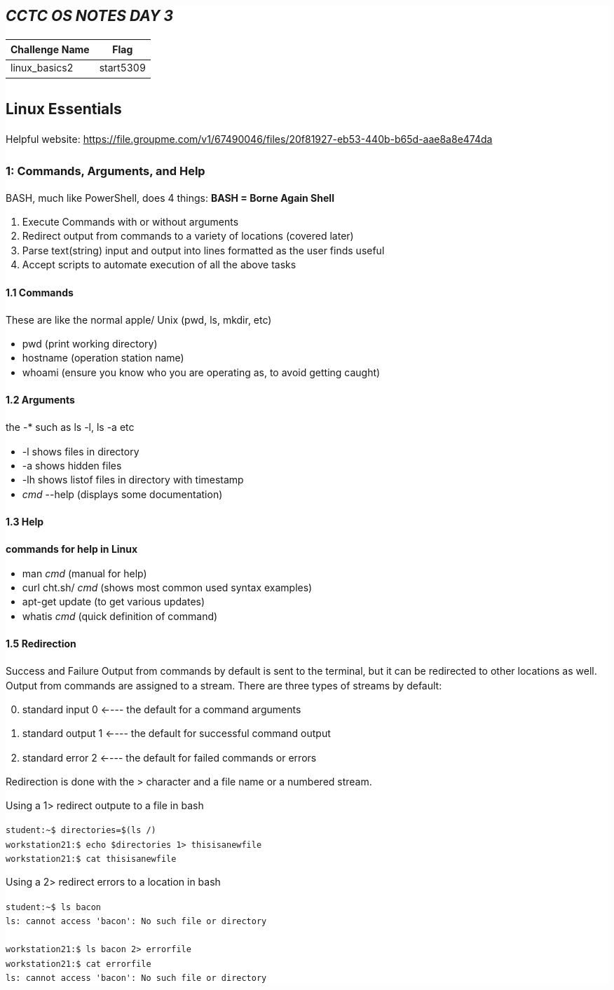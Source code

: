 ## *CCTC OS NOTES DAY 3*

| Challenge Name | Flag |
| -- | -- | 
| linux_basics2 | start5309 | 
## Linux Essentials
Helpful website: https://file.groupme.com/v1/67490046/files/20f81927-eb53-440b-b65d-aae8a8e474da 
### 1: Commands, Arguments, and Help
BASH, much like PowerShell, does 4 things:
**BASH = Borne Again Shell**
1. Execute Commands with or without arguments
2. Redirect output from commands to a variety of locations (covered later)
3. Parse text(string) input and output into lines formatted as the user finds useful
4. Accept scripts to automate execution of all the above tasks

#### 1.1 Commands
These are like the normal apple/ Unix (pwd, ls, mkdir, etc)
- pwd (print working directory)
- hostname (operation station name)
- whoami (ensure you know who you are operating as, to avoid getting caught)
#### 1.2 Arguments
the -* such as ls -l, ls -a etc 
- -l shows files in directory
- -a shows hidden files
- -lh shows listof files in directory with timestamp 
- *cmd* --help (displays some documentation)

#### 1.3 Help
**commands for help in Linux**
- man *cmd* (manual for help)
- curl cht.sh/ *cmd* (shows most common used syntax examples)
- apt-get update (to get various updates)
- whatis *cmd* (quick definition of command)

#### 1.5 Redirection
Success and Failure Output from commands by default is sent to the terminal, but it can be redirected to other locations as well. Output from commands are assigned to a stream. There are three types of streams by default:

0. standard input 0 ←--- the default for a command arguments

1. standard output 1 ←--- the default for successful command output

2. standard error 2 ←--- the default for failed commands or errors

Redirection is done with the > character and a file name or a numbered stream.

Using a 1> redirect outpute to a file in bash
```
student:~$ directories=$(ls /) 
workstation21:$ echo $directories 1> thisisanewfile 
workstation21:$ cat thisisanewfile 
```
Using a 2> redirect errors to a location in bash
```
student:~$ ls bacon 
ls: cannot access 'bacon': No such file or directory

workstation21:$ ls bacon 2> errorfile 
workstation21:$ cat errorfile 
ls: cannot access 'bacon': No such file or directory
```
